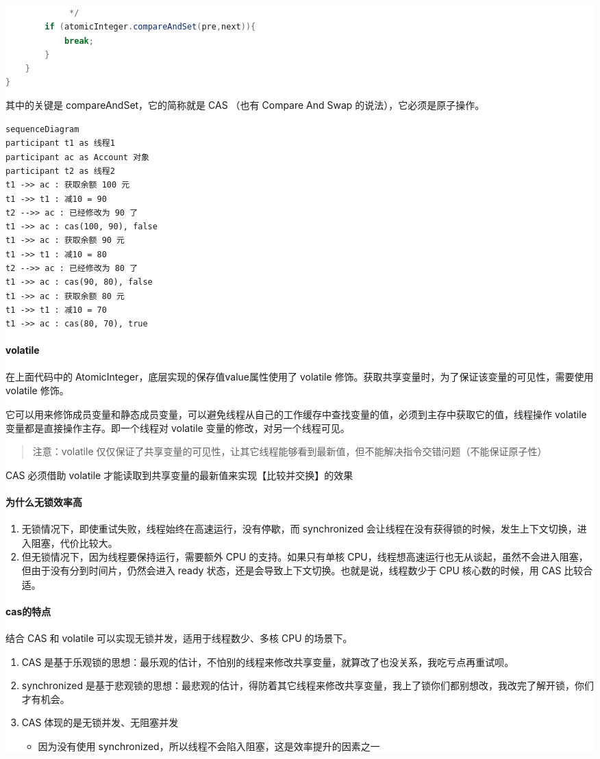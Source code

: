```java
			 */
        if (atomicInteger.compareAndSet(pre,next)){
            break;
        }
    }
}
```

其中的关键是 compareAndSet，它的简称就是 CAS （也有 Compare And Swap 的说法），它必须是原子操作。

```mermaid
sequenceDiagram
participant t1 as 线程1
participant ac as Account 对象
participant t2 as 线程2
t1 ->> ac : 获取余额 100 元
t1 ->> t1 : 减10 = 90
t2 -->> ac : 已经修改为 90 了
t1 ->> ac : cas(100, 90), false
t1 ->> ac : 获取余额 90 元
t1 ->> t1 : 减10 = 80
t2 -->> ac : 已经修改为 80 了
t1 ->> ac : cas(90, 80), false
t1 ->> ac : 获取余额 80 元
t1 ->> t1 : 减10 = 70
t1 ->> ac : cas(80, 70), true
```

#### volatile

在上面代码中的 AtomicInteger，底层实现的保存值value属性使用了 volatile 修饰。获取共享变量时，为了保证该变量的可见性，需要使用 volatile 修饰。

它可以用来修饰成员变量和静态成员变量，可以避免线程从自己的工作缓存中查找变量的值，必须到主存中获取它的值，线程操作 volatile 变量都是直接操作主存。即一个线程对 volatile 变量的修改，对另一个线程可见。

> 注意：volatile 仅仅保证了共享变量的可见性，让其它线程能够看到最新值，但不能解决指令交错问题（不能保证原子性）

CAS 必须借助 volatile 才能读取到共享变量的最新值来实现【比较并交换】的效果

#### 为什么无锁效率高

1. 无锁情况下，即使重试失败，线程始终在高速运行，没有停歇，而 synchronized 会让线程在没有获得锁的时候，发生上下文切换，进入阻塞，代价比较大。
2. 但无锁情况下，因为线程要保持运行，需要额外 CPU 的支持。如果只有单核 CPU，线程想高速运行也无从谈起，虽然不会进入阻塞，但由于没有分到时间片，仍然会进入 ready 状态，还是会导致上下文切换。也就是说，线程数少于 CPU 核心数的时候，用 CAS 比较合适。

#### cas的特点

结合 CAS 和 volatile 可以实现无锁并发，适用于线程数少、多核 CPU 的场景下。

1. CAS 是基于乐观锁的思想：最乐观的估计，不怕别的线程来修改共享变量，就算改了也没关系，我吃亏点再重试呗。

2. synchronized 是基于悲观锁的思想：最悲观的估计，得防着其它线程来修改共享变量，我上了锁你们都别想改，我改完了解开锁，你们才有机会。

3. CAS 体现的是无锁并发、无阻塞并发

   + 因为没有使用 synchronized，所以线程不会陷入阻塞，这是效率提升的因素之一
